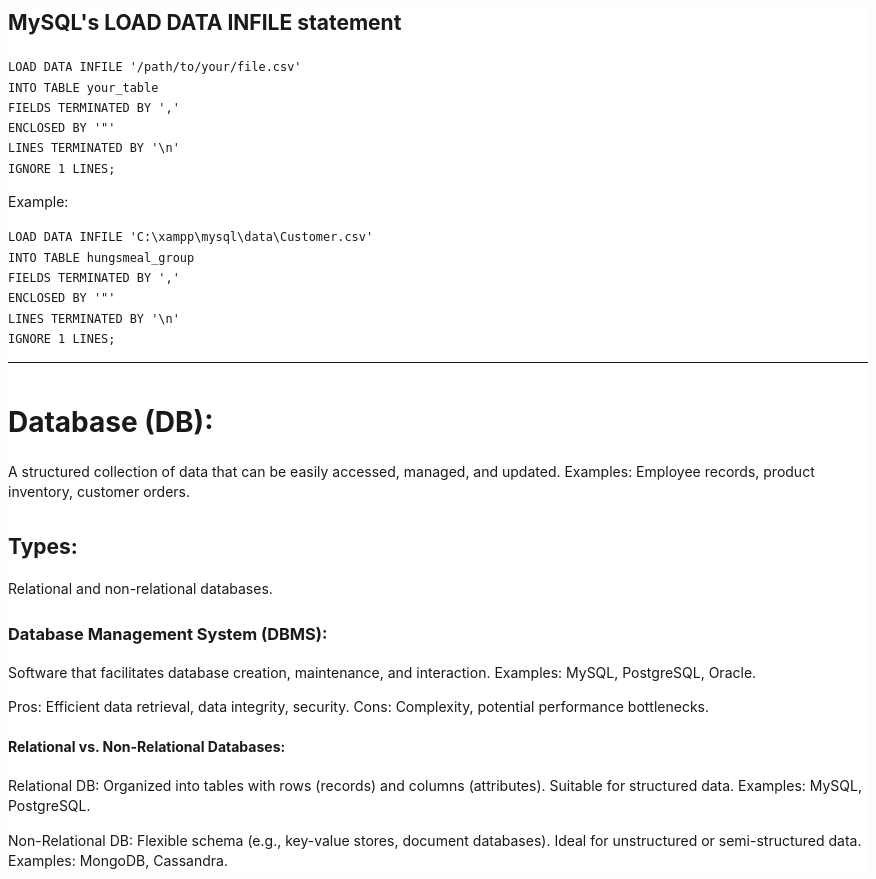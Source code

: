 ## MySQL's LOAD DATA INFILE statement

```
LOAD DATA INFILE '/path/to/your/file.csv'
INTO TABLE your_table
FIELDS TERMINATED BY ','
ENCLOSED BY '"'
LINES TERMINATED BY '\n'
IGNORE 1 LINES;

```

Example:

```
LOAD DATA INFILE 'C:\xampp\mysql\data\Customer.csv'
INTO TABLE hungsmeal_group
FIELDS TERMINATED BY ','
ENCLOSED BY '"'
LINES TERMINATED BY '\n'
IGNORE 1 LINES;
```

---

# Database (DB):

A structured collection of data that can be easily accessed, managed, and updated.
Examples: Employee records, product inventory, customer orders.

## Types:

Relational and non-relational databases.

### Database Management System (DBMS):

Software that facilitates database creation, maintenance, and interaction.
Examples: MySQL, PostgreSQL, Oracle.

Pros: Efficient data retrieval, data integrity, security.
Cons: Complexity, potential performance bottlenecks.

#### Relational vs. Non-Relational Databases:

Relational DB:
Organized into tables with rows (records) and columns (attributes).
Suitable for structured data.
Examples: MySQL, PostgreSQL.

Non-Relational DB:
Flexible schema (e.g., key-value stores, document databases).
Ideal for unstructured or semi-structured data.
Examples: MongoDB, Cassandra.
